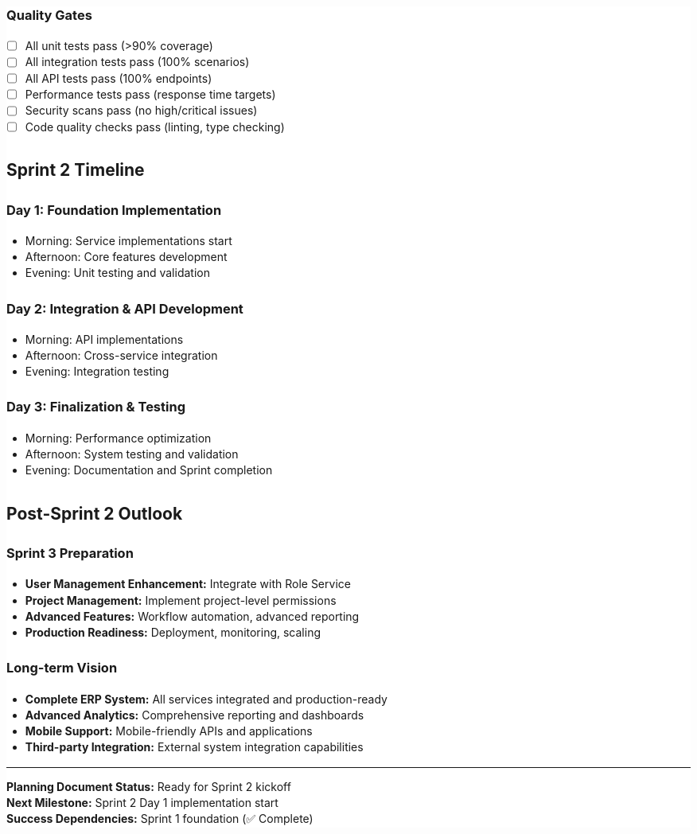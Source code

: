 ### Quality Gates
- [ ] All unit tests pass (>90% coverage)
- [ ] All integration tests pass (100% scenarios)
- [ ] All API tests pass (100% endpoints)
- [ ] Performance tests pass (response time targets)
- [ ] Security scans pass (no high/critical issues)
- [ ] Code quality checks pass (linting, type checking)

## Sprint 2 Timeline

### Day 1: Foundation Implementation
- Morning: Service implementations start
- Afternoon: Core features development
- Evening: Unit testing and validation

### Day 2: Integration & API Development
- Morning: API implementations
- Afternoon: Cross-service integration
- Evening: Integration testing

### Day 3: Finalization & Testing
- Morning: Performance optimization
- Afternoon: System testing and validation
- Evening: Documentation and Sprint completion

## Post-Sprint 2 Outlook

### Sprint 3 Preparation
- **User Management Enhancement:** Integrate with Role Service
- **Project Management:** Implement project-level permissions
- **Advanced Features:** Workflow automation, advanced reporting
- **Production Readiness:** Deployment, monitoring, scaling

### Long-term Vision
- **Complete ERP System:** All services integrated and production-ready
- **Advanced Analytics:** Comprehensive reporting and dashboards
- **Mobile Support:** Mobile-friendly APIs and applications
- **Third-party Integration:** External system integration capabilities

---

**Planning Document Status:** Ready for Sprint 2 kickoff  
**Next Milestone:** Sprint 2 Day 1 implementation start  
**Success Dependencies:** Sprint 1 foundation (✅ Complete)